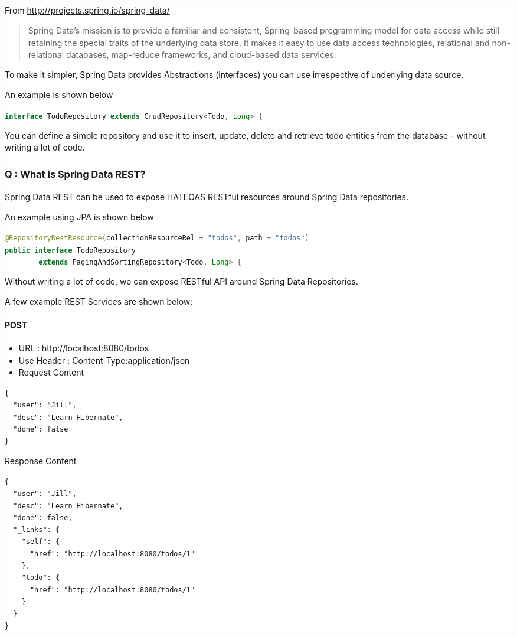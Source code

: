 From http://projects.spring.io/spring-data/

> Spring Data’s mission is to provide a familiar and consistent, Spring-based programming model for data access while still retaining the special traits of the underlying data store. It makes it easy to use data access technologies, relational and non-relational databases, map-reduce frameworks, and cloud-based data services.

To make it simpler, Spring Data provides Abstractions (interfaces) you can use irrespective of underlying data source.

An example is shown below

```java
interface TodoRepository extends CrudRepository<Todo, Long> {
```

You can define a simple repository and use it to insert, update, delete and retrieve todo entities from the database - without writing a lot of code.

### Q : What is Spring Data REST?

Spring Data REST can be used to expose HATEOAS RESTful resources around Spring Data repositories.

An example using JPA is shown below

```java
@RepositoryRestResource(collectionResourceRel = "todos", path = "todos")
public interface TodoRepository
        extends PagingAndSortingRepository<Todo, Long> {
```

Without writing a lot of code, we can expose RESTful API around Spring Data Repositories.

A few example REST Services are shown below:

#### POST
- URL : http://localhost:8080/todos
- Use Header : Content-Type:application/json
- Request Content

```
{
  "user": "Jill",
  "desc": "Learn Hibernate",
  "done": false
}
```

Response Content
```
{
  "user": "Jill",
  "desc": "Learn Hibernate",
  "done": false,
  "_links": {
    "self": {
      "href": "http://localhost:8080/todos/1"
    },
    "todo": {
      "href": "http://localhost:8080/todos/1"
    }
  }
}
```
